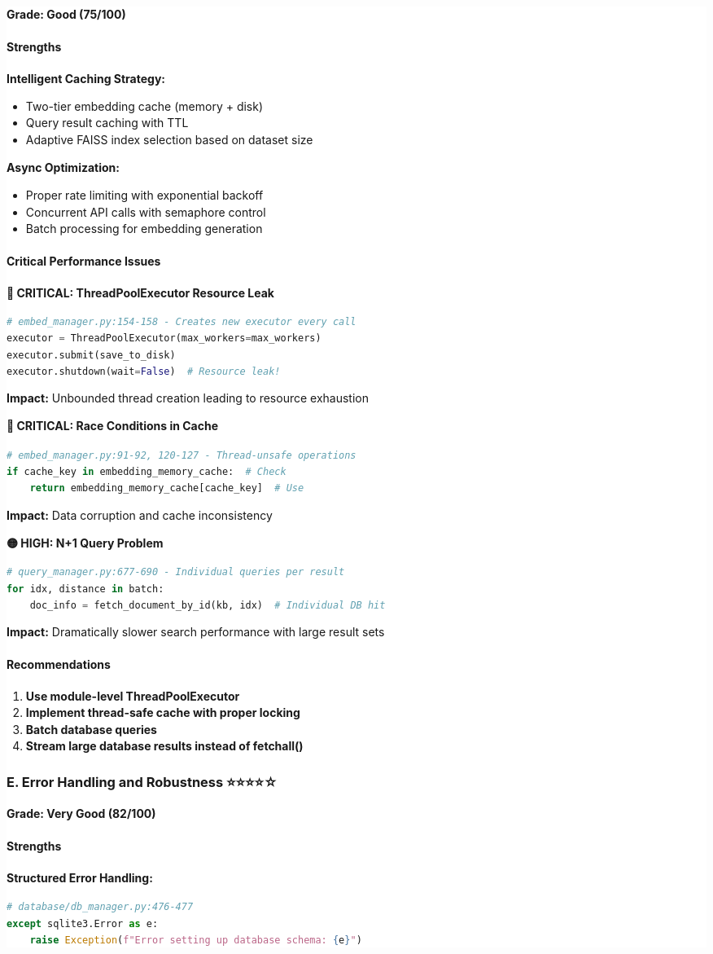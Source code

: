**Grade: Good (75/100)**

#### Strengths

**Intelligent Caching Strategy:**
- Two-tier embedding cache (memory + disk)
- Query result caching with TTL
- Adaptive FAISS index selection based on dataset size

**Async Optimization:**
- Proper rate limiting with exponential backoff
- Concurrent API calls with semaphore control
- Batch processing for embedding generation

#### Critical Performance Issues

**🔴 CRITICAL: ThreadPoolExecutor Resource Leak**
```python
# embed_manager.py:154-158 - Creates new executor every call
executor = ThreadPoolExecutor(max_workers=max_workers)
executor.submit(save_to_disk)
executor.shutdown(wait=False)  # Resource leak!
```
**Impact:** Unbounded thread creation leading to resource exhaustion

**🔴 CRITICAL: Race Conditions in Cache**
```python
# embed_manager.py:91-92, 120-127 - Thread-unsafe operations
if cache_key in embedding_memory_cache:  # Check
    return embedding_memory_cache[cache_key]  # Use
```
**Impact:** Data corruption and cache inconsistency

**🟡 HIGH: N+1 Query Problem**
```python
# query_manager.py:677-690 - Individual queries per result
for idx, distance in batch:
    doc_info = fetch_document_by_id(kb, idx)  # Individual DB hit
```
**Impact:** Dramatically slower search performance with large result sets

#### Recommendations

1. **Use module-level ThreadPoolExecutor**
2. **Implement thread-safe cache with proper locking**
3. **Batch database queries**
4. **Stream large database results instead of fetchall()**

### E. Error Handling and Robustness ⭐⭐⭐⭐☆

**Grade: Very Good (82/100)**

#### Strengths

**Structured Error Handling:**
```python
# database/db_manager.py:476-477
except sqlite3.Error as e:
    raise Exception(f"Error setting up database schema: {e}")
```
